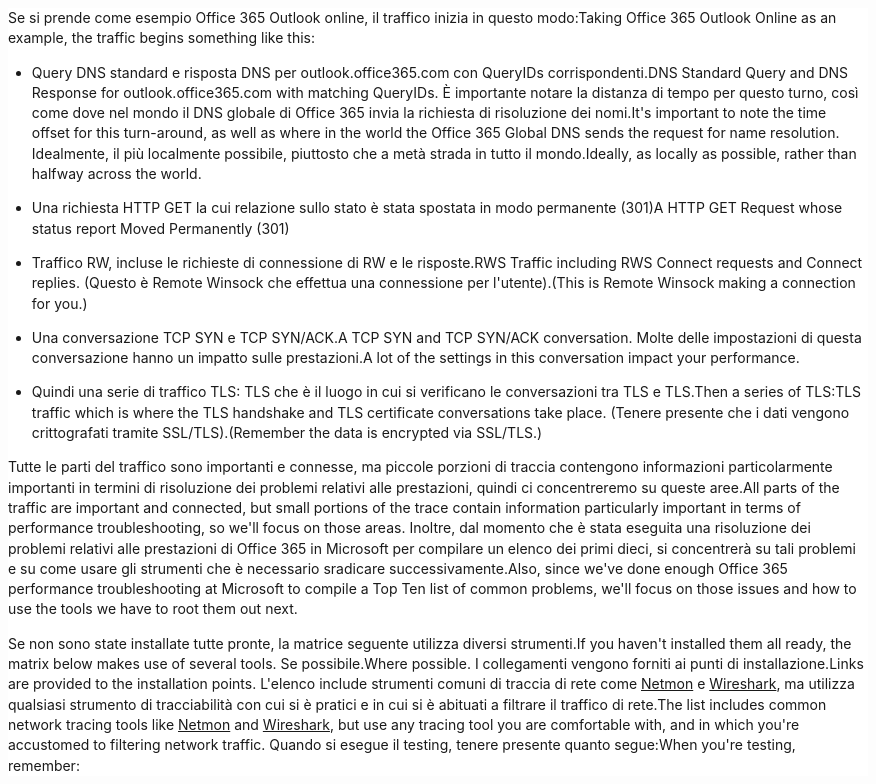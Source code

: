<span data-ttu-id="f79fd-255">Se si prende come esempio Office 365 Outlook online, il traffico inizia in questo modo:</span><span class="sxs-lookup"><span data-stu-id="f79fd-255">Taking Office 365 Outlook Online as an example, the traffic begins something like this:</span></span>

- <span data-ttu-id="f79fd-256">Query DNS standard e risposta DNS per outlook.office365.com con QueryIDs corrispondenti.</span><span class="sxs-lookup"><span data-stu-id="f79fd-256">DNS Standard Query and DNS Response for outlook.office365.com with matching QueryIDs.</span></span> <span data-ttu-id="f79fd-257">È importante notare la distanza di tempo per questo turno, così come dove nel mondo il DNS globale di Office 365 invia la richiesta di risoluzione dei nomi.</span><span class="sxs-lookup"><span data-stu-id="f79fd-257">It's important to note the time offset for this turn-around, as well as where in the world the Office 365 Global DNS sends the request for name resolution.</span></span> <span data-ttu-id="f79fd-258">Idealmente, il più localmente possibile, piuttosto che a metà strada in tutto il mondo.</span><span class="sxs-lookup"><span data-stu-id="f79fd-258">Ideally, as locally as possible, rather than halfway across the world.</span></span>

- <span data-ttu-id="f79fd-259">Una richiesta HTTP GET la cui relazione sullo stato è stata spostata in modo permanente (301)</span><span class="sxs-lookup"><span data-stu-id="f79fd-259">A HTTP GET Request whose status report Moved Permanently (301)</span></span>

- <span data-ttu-id="f79fd-260">Traffico RW, incluse le richieste di connessione di RW e le risposte.</span><span class="sxs-lookup"><span data-stu-id="f79fd-260">RWS Traffic including RWS Connect requests and Connect replies.</span></span> <span data-ttu-id="f79fd-261">(Questo è Remote Winsock che effettua una connessione per l'utente).</span><span class="sxs-lookup"><span data-stu-id="f79fd-261">(This is Remote Winsock making a connection for you.)</span></span>

- <span data-ttu-id="f79fd-262">Una conversazione TCP SYN e TCP SYN/ACK.</span><span class="sxs-lookup"><span data-stu-id="f79fd-262">A TCP SYN and TCP SYN/ACK conversation.</span></span> <span data-ttu-id="f79fd-263">Molte delle impostazioni di questa conversazione hanno un impatto sulle prestazioni.</span><span class="sxs-lookup"><span data-stu-id="f79fd-263">A lot of the settings in this conversation impact your performance.</span></span>

- <span data-ttu-id="f79fd-264">Quindi una serie di traffico TLS: TLS che è il luogo in cui si verificano le conversazioni tra TLS e TLS.</span><span class="sxs-lookup"><span data-stu-id="f79fd-264">Then a series of TLS:TLS traffic which is where the TLS handshake and TLS certificate conversations take place.</span></span> <span data-ttu-id="f79fd-265">(Tenere presente che i dati vengono crittografati tramite SSL/TLS).</span><span class="sxs-lookup"><span data-stu-id="f79fd-265">(Remember the data is encrypted via SSL/TLS.)</span></span>

<span data-ttu-id="f79fd-266">Tutte le parti del traffico sono importanti e connesse, ma piccole porzioni di traccia contengono informazioni particolarmente importanti in termini di risoluzione dei problemi relativi alle prestazioni, quindi ci concentreremo su queste aree.</span><span class="sxs-lookup"><span data-stu-id="f79fd-266">All parts of the traffic are important and connected, but small portions of the trace contain information particularly important in terms of performance troubleshooting, so we'll focus on those areas.</span></span> <span data-ttu-id="f79fd-267">Inoltre, dal momento che è stata eseguita una risoluzione dei problemi relativi alle prestazioni di Office 365 in Microsoft per compilare un elenco dei primi dieci, si concentrerà su tali problemi e su come usare gli strumenti che è necessario sradicare successivamente.</span><span class="sxs-lookup"><span data-stu-id="f79fd-267">Also, since we've done enough Office 365 performance troubleshooting at Microsoft to compile a Top Ten list of common problems, we'll focus on those issues and how to use the tools we have to root them out next.</span></span>

<span data-ttu-id="f79fd-268">Se non sono state installate tutte pronte, la matrice seguente utilizza diversi strumenti.</span><span class="sxs-lookup"><span data-stu-id="f79fd-268">If you haven't installed them all ready, the matrix below makes use of several tools.</span></span> <span data-ttu-id="f79fd-269">Se possibile.</span><span class="sxs-lookup"><span data-stu-id="f79fd-269">Where possible.</span></span> <span data-ttu-id="f79fd-270">I collegamenti vengono forniti ai punti di installazione.</span><span class="sxs-lookup"><span data-stu-id="f79fd-270">Links are provided to the installation points.</span></span> <span data-ttu-id="f79fd-271">L'elenco include strumenti comuni di traccia di rete come [Netmon](https://www.microsoft.com/download/details.aspx?id=4865) e [Wireshark](https://www.wireshark.org/), ma utilizza qualsiasi strumento di tracciabilità con cui si è pratici e in cui si è abituati a filtrare il traffico di rete.</span><span class="sxs-lookup"><span data-stu-id="f79fd-271">The list includes common network tracing tools like [Netmon](https://www.microsoft.com/download/details.aspx?id=4865) and [Wireshark](https://www.wireshark.org/), but use any tracing tool you are comfortable with, and in which you're accustomed to filtering network traffic.</span></span> <span data-ttu-id="f79fd-272">Quando si esegue il testing, tenere presente quanto segue:</span><span class="sxs-lookup"><span data-stu-id="f79fd-272">When you're testing, remember:</span></span>
